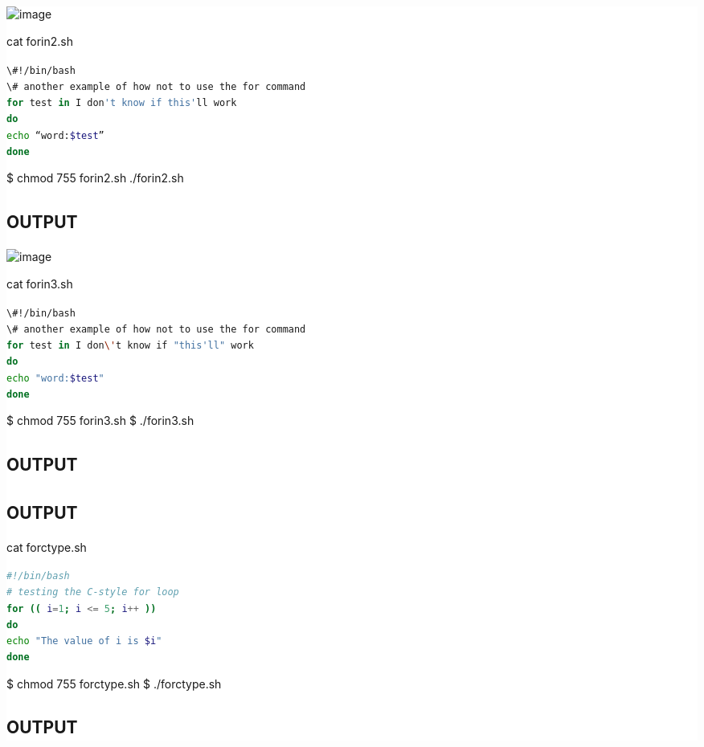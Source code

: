 <img width="547" height="183" alt="image" src="https://github.com/user-attachments/assets/d8d0b31a-fa33-4ee7-97e1-e1533111a53a" />

 
cat forin2.sh 
```bash
\#!/bin/bash
\# another example of how not to use the for command
for test in I don't know if this'll work
do
echo “word:$test”
done
 ```
 
$ chmod 755 forin2.sh
./forin2.sh

## OUTPUT

<img width="549" height="134" alt="image" src="https://github.com/user-attachments/assets/baead9a1-1ca9-489b-8289-6af6395e6666" />
 
cat forin3.sh 
```bash
\#!/bin/bash
\# another example of how not to use the for command
for test in I don\'t know if "this'll" work
do
echo "word:$test"
done
```

$ chmod 755 forin3.sh
$ ./forin3.sh 

## OUTPUT



## OUTPUT


cat forctype.sh 
```bash
#!/bin/bash
# testing the C-style for loop
for (( i=1; i <= 5; i++ ))
do
echo "The value of i is $i"
done
````
$ chmod 755 forctype.sh
$ ./forctype.sh 
## OUTPUT
